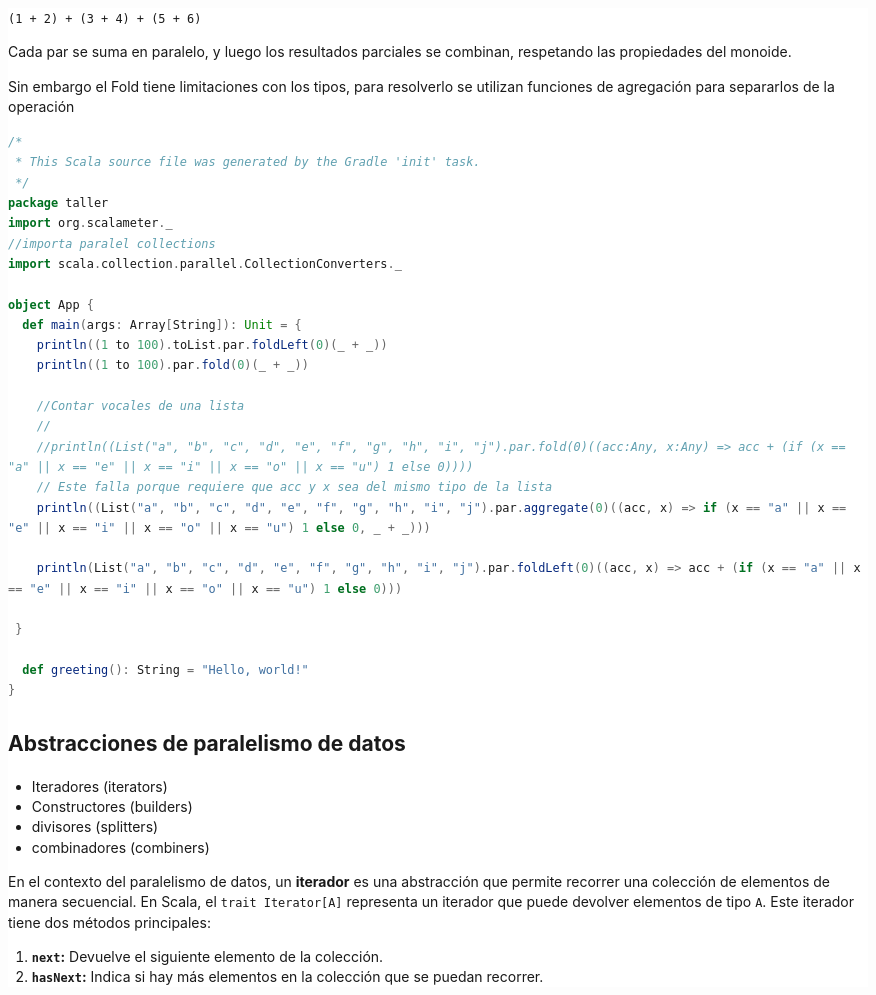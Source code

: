 ```
(1 + 2) + (3 + 4) + (5 + 6)

```

Cada par se suma en paralelo, y luego los resultados parciales se combinan, respetando las propiedades del monoide.

Sin embargo el Fold tiene limitaciones con los tipos, para resolverlo se utilizan funciones de agregación para separarlos de la operación

```scala
/*
 * This Scala source file was generated by the Gradle 'init' task.
 */
package taller
import org.scalameter._
//importa paralel collections
import scala.collection.parallel.CollectionConverters._

object App {
  def main(args: Array[String]): Unit = {
    println((1 to 100).toList.par.foldLeft(0)(_ + _))
    println((1 to 100).par.fold(0)(_ + _))

    //Contar vocales de una lista
    //
    //println((List("a", "b", "c", "d", "e", "f", "g", "h", "i", "j").par.fold(0)((acc:Any, x:Any) => acc + (if (x == "a" || x == "e" || x == "i" || x == "o" || x == "u") 1 else 0))))
    // Este falla porque requiere que acc y x sea del mismo tipo de la lista
    println((List("a", "b", "c", "d", "e", "f", "g", "h", "i", "j").par.aggregate(0)((acc, x) => if (x == "a" || x == "e" || x == "i" || x == "o" || x == "u") 1 else 0, _ + _)))

    println(List("a", "b", "c", "d", "e", "f", "g", "h", "i", "j").par.foldLeft(0)((acc, x) => acc + (if (x == "a" || x == "e" || x == "i" || x == "o" || x == "u") 1 else 0)))
    
 }

  def greeting(): String = "Hello, world!"
}
```

## Abstracciones de paralelismo de datos

- Iteradores (iterators)
- Constructores (builders)
- divisores (splitters)
- combinadores (combiners)

En el contexto del paralelismo de datos, un **iterador** es una abstracción que permite recorrer una colección de elementos de manera secuencial. En Scala, el `trait Iterator[A]` representa un iterador que puede devolver elementos de tipo `A`. Este iterador tiene dos métodos principales:

1. **`next`:** Devuelve el siguiente elemento de la colección.
2. **`hasNext`:** Indica si hay más elementos en la colección que se puedan recorrer.
